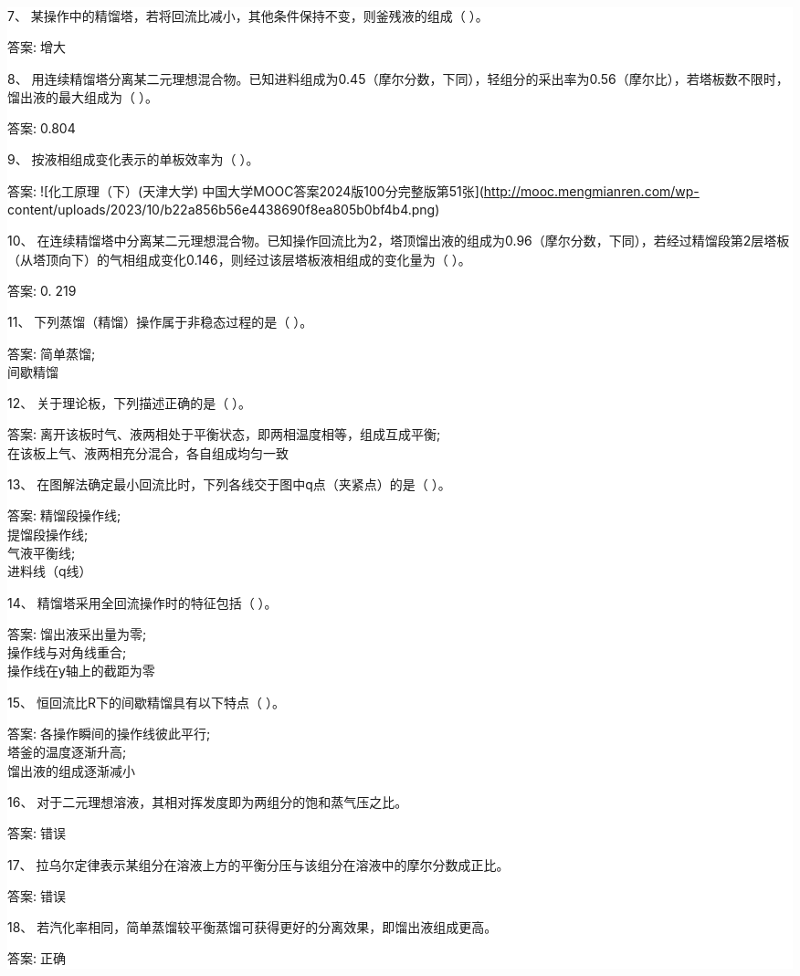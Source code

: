 7、 某操作中的精馏塔，若将回流比减小，其他条件保持不变，则釜残液的组成（ ）。

答案: 增大

8、 用连续精馏塔分离某二元理想混合物。已知进料组成为0.45（摩尔分数，下同），轻组分的采出率为0.56（摩尔比），若塔板数不限时，馏出液的最大组成为（
）。

答案: 0.804

9、 按液相组成变化表示的单板效率为（ ）。

答案: ![化工原理（下）\(天津大学\)
中国大学MOOC答案2024版100分完整版第51张](http://mooc.mengmianren.com/wp-
content/uploads/2023/10/b22a856b56e4438690f8ea805b0bf4b4.png)

10、
在连续精馏塔中分离某二元理想混合物。已知操作回流比为2，塔顶馏出液的组成为0.96（摩尔分数，下同），若经过精馏段第2层塔板（从塔顶向下）的气相组成变化0.146，则经过该层塔板液相组成的变化量为（
）。

答案: 0. 219

11、 下列蒸馏（精馏）操作属于非稳态过程的是（ ）。

答案: 简单蒸馏;  
间歇精馏

12、 关于理论板，下列描述正确的是（ ）。

答案: 离开该板时气、液两相处于平衡状态，即两相温度相等，组成互成平衡;  
在该板上气、液两相充分混合，各自组成均匀一致

13、 在图解法确定最小回流比时，下列各线交于图中q点（夹紧点）的是（ ）。

答案: 精馏段操作线;  
提馏段操作线;  
气液平衡线;  
进料线（q线）

14、 精馏塔采用全回流操作时的特征包括（ ）。

答案: 馏出液采出量为零;  
操作线与对角线重合;  
操作线在y轴上的截距为零

15、 恒回流比R下的间歇精馏具有以下特点（ ）。

答案: 各操作瞬间的操作线彼此平行;  
塔釜的温度逐渐升高;  
馏出液的组成逐渐减小

16、 对于二元理想溶液，其相对挥发度即为两组分的饱和蒸气压之比。

答案: 错误

17、 拉乌尔定律表示某组分在溶液上方的平衡分压与该组分在溶液中的摩尔分数成正比。

答案: 错误

18、 若汽化率相同，简单蒸馏较平衡蒸馏可获得更好的分离效果，即馏出液组成更高。

答案: 正确
